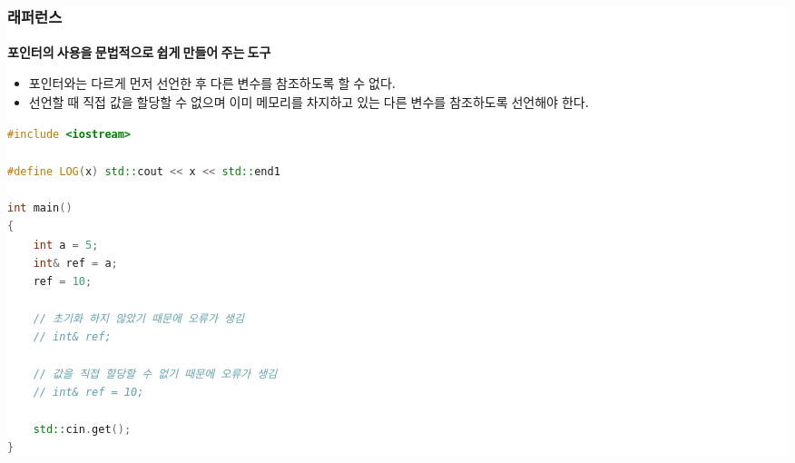 
### 래퍼런스



**포인터의 사용을 문법적으로 쉽게 만들어 주는 도구**

* 포인터와는 다르게 먼저 선언한 후 다른 변수를 참조하도록 할 수 없다.
* 선언할 때 직접 값을 할당할 수 없으며 이미 메모리를 차지하고 있는 다른 변수를 참조하도록 선언해야 한다. 

```c++
#include <iostream>

#define LOG(x) std::cout << x << std::end1

int main()
{
    int a = 5;
    int& ref = a;
    ref = 10;
    
    // 초기화 하지 않았기 때문에 오류가 생김
    // int& ref;
    
    // 값을 직접 할당할 수 없기 때문에 오류가 생김
    // int& ref = 10;
    
    std::cin.get();
}
```
